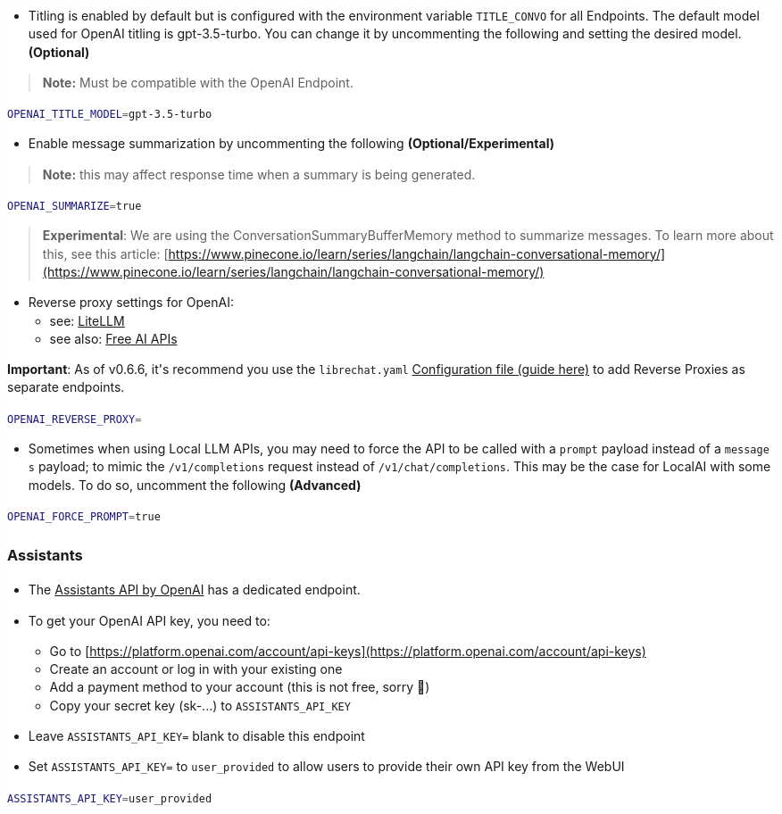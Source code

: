 - Titling is enabled by default but is configured with the environment variable 
`TITLE_CONVO` for all Endpoints. The default model used for OpenAI titling is gpt-3.5-turbo. You can change it by uncommenting the following and setting the desired model. **(Optional)** 

> **Note:** Must be compatible with the OpenAI Endpoint.

```bash
OPENAI_TITLE_MODEL=gpt-3.5-turbo
```

- Enable message summarization by uncommenting the following **(Optional/Experimental)** 

> **Note:** this may affect response time when a summary is being generated.

```bash
OPENAI_SUMMARIZE=true
```

> **Experimental**: We are using the ConversationSummaryBufferMemory method to summarize messages. To learn more about this, see this article: [https://www.pinecone.io/learn/series/langchain/langchain-conversational-memory/](https://www.pinecone.io/learn/series/langchain/langchain-conversational-memory/)

- Reverse proxy settings for OpenAI:
    - see: [LiteLLM](./litellm.md) 
    - see also: [Free AI APIs](./free_ai_apis.md#nagaai)

**Important**: As of v0.6.6, it's recommend you use the `librechat.yaml` [Configuration file (guide here)](./custom_config.md) to add Reverse Proxies as separate endpoints.

```bash
OPENAI_REVERSE_PROXY=
```

- Sometimes when using Local LLM APIs, you may need to force the API to be called with a `prompt` payload instead of a `messages` payload; to mimic the `/v1/completions` request instead of `/v1/chat/completions`. This may be the case for LocalAI with some models. To do so, uncomment the following **(Advanced)** 

```bash
OPENAI_FORCE_PROMPT=true
```

### Assistants

- The [Assistants API by OpenAI](https://platform.openai.com/docs/assistants/overview) has a dedicated endpoint.
- To get your OpenAI API key, you need to:
    - Go to [https://platform.openai.com/account/api-keys](https://platform.openai.com/account/api-keys)
    - Create an account or log in with your existing one
    - Add a payment method to your account (this is not free, sorry 😬)
    - Copy your secret key (sk-...) to `ASSISTANTS_API_KEY`

- Leave `ASSISTANTS_API_KEY=` blank to disable this endpoint
- Set `ASSISTANTS_API_KEY=` to `user_provided` to allow users to provide their own API key from the WebUI

```bash
ASSISTANTS_API_KEY=user_provided
```
